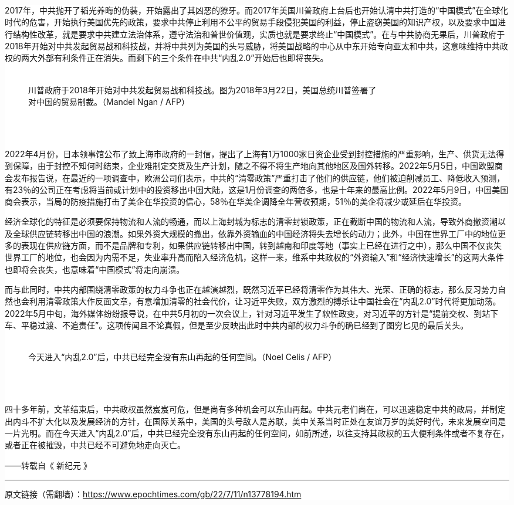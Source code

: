   2017年，中共抛开了韬光养晦的伪装，开始露出了其凶恶的獠牙。而2017年美国川普政府上台后也开始认清中共打造的“中国模式”在全球化时代的危害，开始执行美国优先的政策，要求中共停止利用不公平的贸易手段侵犯美国的利益，停止盗窃美国的知识产权，以及要求中国进行结构性改革，就是要求中共建立法治体系，遵守法治和普世价值观，实质也就是要求终止“中国模式”。在与中共协商无果后，川普政府于2018年开始对中共发起贸易战和科技战，并将中共列为美国的头号威胁，将美国战略的中心从中东开始专向亚太和中共，这意味维持中共政权的两大外部有利条件正在消失。而剩下的三个条件在中共“内乱2.0”开始后也即将丧失。
 </p>
 <figure aria-describedby="caption-attachment-13778207" class="wp-caption aligncenter" id="attachment_13778207" style="width: 600px">
  <ok href="https://i.epochtimes.com/assets/uploads/2022/07/id13778207-000_1301FL-e1657515749718.jpg" target="_blank">
   <img alt="" class="size-large wp-image-13778207" src="https://i.epochtimes.com/assets/uploads/2022/07/id13778207-000_1301FL-600x400.jpg"/>
  </ok>
  <br/><figcaption class="wp-caption-text" id="caption-attachment-13778207">
   川普政府于2018年开始对中共发起贸易战和科技战。图为2018年3月22日，美国总统川普签署了对中国的贸易制裁。（Mandel Ngan / AFP）
  </figcaption><br/>
 </figure><br/>
 <p>
  2022年4月份，日本领事馆公布了致上海市政府的一封信，提出了上海有1万1000家日资企业受到封控措施的严重影响，生产、供货无法得到保障，由于封控不知何时结束，企业难制定交货及生产计划，随之不得不将生产地向其他地区及国外转移。2022年5月5日，中国欧盟商会发布报告说，在最近的一项调查中，欧洲公司们表示，中共的“清零政策”严重打击了他们的供应链，他们被迫削减员工、降低收入预测，有23％的公司正在考虑将当前或计划中的投资移出中国大陆，这是1月份调查的两倍多，也是十年来的最高比例。2022年5月9日，中国美国商会表示，当局的防疫措施打击了美企在华投资的信心，58％在华美企调降全年营收预期，51％的美企将减少或延后在华投资。
 </p>
 <p>
  经济全球化的特征是必须要保持物流和人流的畅通，而以上海封城为标志的清零封锁政策，正在截断中国的物流和人流，导致外商撤资潮以及全球供应链转移出中国的浪潮。如果外资大规模的撤出，依靠外资输血的中国经济将失去增长的动力；此外，中国在世界工厂中的地位更多的表现在供应链方面，而不是品牌和专利，如果供应链转移出中国，转到越南和印度等地（事实上已经在进行之中），那么中国不仅丧失世界工厂的地位，也会因为内需不足，失业率升高而陷入经济危机，这样一来，维系中共政权的“外资输入”和“经济快速增长”的这两大条件也即将会丧失，也意味着“中国模式”将走向崩溃。
 </p>
 <p>
  而与此同时，中共内部围绕清零政策的权力斗争也正在越演越烈，既然习近平已经将清零作为其伟大、光荣、正确的标志，那么反习势力自然也会利用清零政策大作反面文章，有意增加清零的社会代价，让习近平失败，双方激烈的搏杀让中国社会在“内乱2.0”时代将更加动荡。2022年5月中旬，海外媒体纷纷报导说，在中共5月初的一次会议上，针对习近平发生了软性政变，对习近平的方针是“提前交权、到站下车、平稳过渡、不追责任”。这项传闻且不论真假，但是至少反映出此时中共内部的权力斗争的确已经到了图穷匕见的最后关头。
 </p>
 <figure aria-describedby="caption-attachment-13778205" class="wp-caption aligncenter" id="attachment_13778205" style="width: 600px">
  <ok href="https://i.epochtimes.com/assets/uploads/2022/07/id13778205-000_94N3CX-e1657515785292.jpg" target="_blank">
   <img alt="" class="size-large wp-image-13778205" src="https://i.epochtimes.com/assets/uploads/2022/07/id13778205-000_94N3CX-600x404.jpg"/>
  </ok>
  <br/><figcaption class="wp-caption-text" id="caption-attachment-13778205">
   今天进入“内乱2.0”后，中共已经完全没有东山再起的任何空间。（Noel Celis / AFP）
  </figcaption><br/>
 </figure><br/>
 <p>
  四十多年前，文革结束后，中共政权虽然岌岌可危，但是尚有多种机会可以东山再起。中共元老们尚在，可以迅速稳定中共的政局，并制定出内斗不扩大化以及发展经济的方针，在国际关系中，美国的头号敌人是苏联，美中关系当时正处在友谊万岁的美好时代，未来发展空间是一片光明。而在今天进入“内乱2.0”后，中共已经完全没有东山再起的任何空间，如前所述，以往支持其政权的五大便利条件或者不复存在，或者正在被摧毁，中共已经不可避免地走向灭亡。
 </p>
 <p>
  ——转载自《
  <ok href="https://www.epochweekly.com/b5/695/24726.htm">
   新纪元
  </ok>
  》
 </p>
 
 <div id="below_article_ad">
 </div>
</div>


---

原文链接（需翻墙）：https://www.epochtimes.com/gb/22/7/11/n13778194.htm